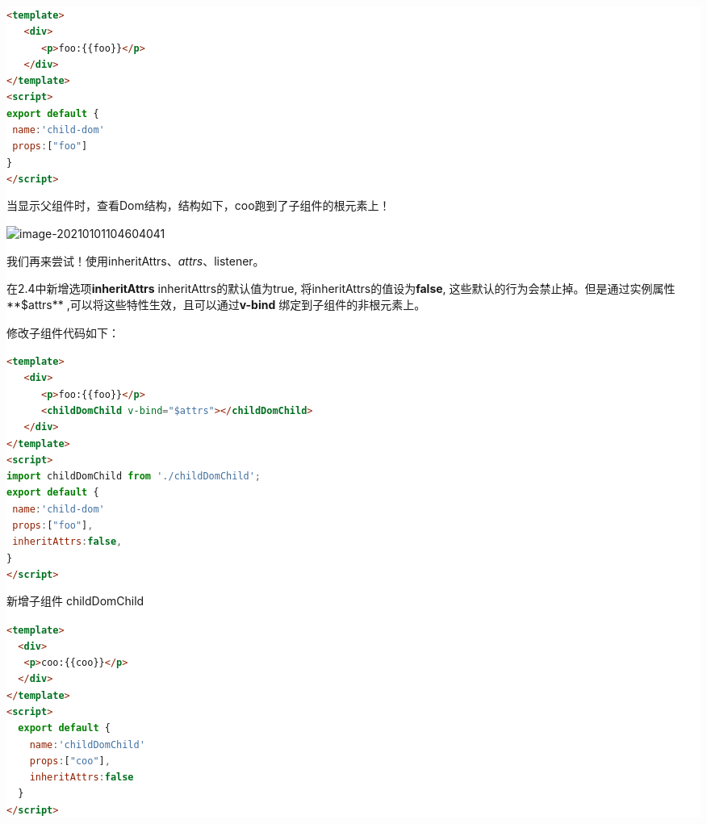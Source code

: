 ```html
<template>
   <div>
      <p>foo:{{foo}}</p>
   </div>
</template>
<script>
export default {
 name:'child-dom'
 props:["foo"]
}
</script>
```

当显示父组件时，查看Dom结构，结构如下，coo跑到了子组件的根元素上！

![image-20210101104604041](../../../%E7%AC%94%E8%AE%B0/note/img/image-20210101104604041-1609472139508.png)



我们再来尝试！使用inheritAttrs、$attrs、$listener。

在2.4中新增选项**inheritAttrs** inheritAttrs的默认值为true, 将inheritAttrs的值设为**false**, 这些默认的行为会禁止掉。但是通过实例属性**$attrs** ,可以将这些特性生效，且可以通过**v-bind** 绑定到子组件的非根元素上。

修改子组件代码如下：

```html
<template>
   <div>
      <p>foo:{{foo}}</p>
      <childDomChild v-bind="$attrs"></childDomChild>
   </div>
</template>
<script>
import childDomChild from './childDomChild';
export default {
 name:'child-dom'
 props:["foo"],
 inheritAttrs:false,
}
</script>
```

新增子组件 childDomChild

```html
<template>
  <div>
   <p>coo:{{coo}}</p>
  </div>
</template>
<script>
  export default {
    name:'childDomChild'
    props:["coo"],
    inheritAttrs:false
  }
</script>
```
